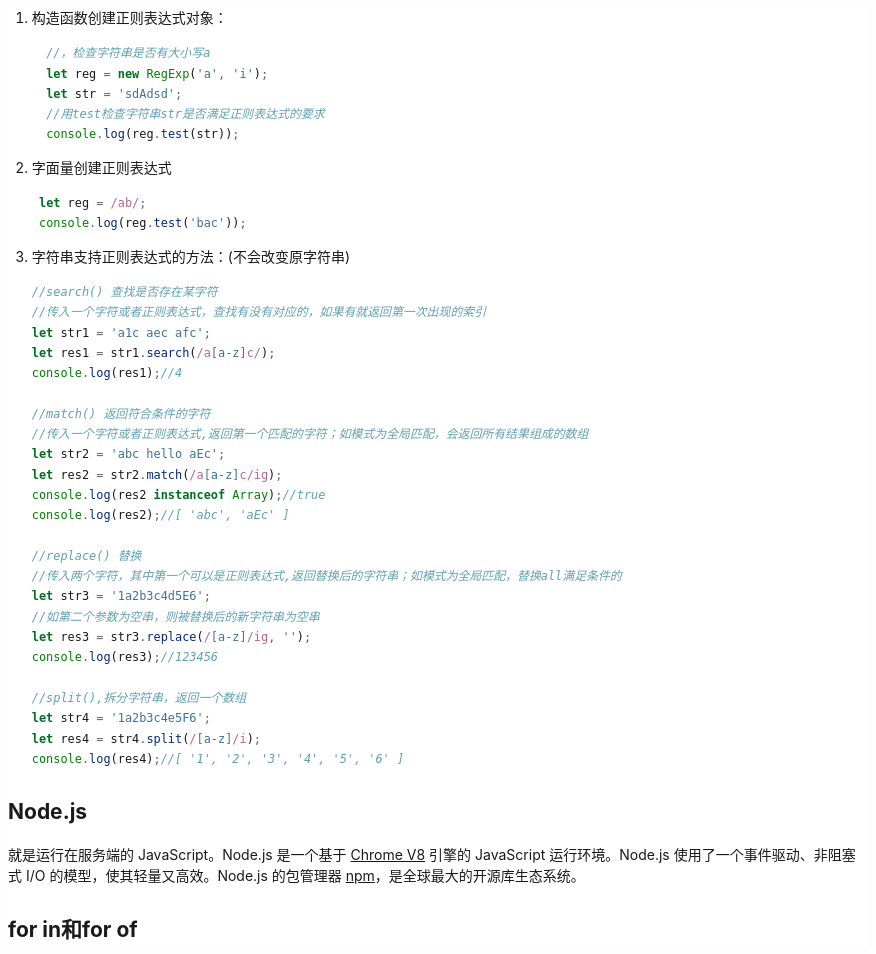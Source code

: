1. 构造函数创建正则表达式对象：

   ```javascript
     //，检查字符串是否有大小写a
     let reg = new RegExp('a', 'i');
     let str = 'sdAdsd';
     //用test检查字符串str是否满足正则表达式的要求
     console.log(reg.test(str));
   ```

2. 字面量创建正则表达式

   ```javascript
    let reg = /ab/;
    console.log(reg.test('bac'));
   ```

3. 字符串支持正则表达式的方法：(不会改变原字符串)

   ```javascript
   //search() 查找是否存在某字符
   //传入一个字符或者正则表达式，查找有没有对应的，如果有就返回第一次出现的索引
   let str1 = 'a1c aec afc';
   let res1 = str1.search(/a[a-z]c/);
   console.log(res1);//4
   
   //match() 返回符合条件的字符
   //传入一个字符或者正则表达式,返回第一个匹配的字符；如模式为全局匹配，会返回所有结果组成的数组
   let str2 = 'abc hello aEc';
   let res2 = str2.match(/a[a-z]c/ig);
   console.log(res2 instanceof Array);//true
   console.log(res2);//[ 'abc', 'aEc' ]
   
   //replace() 替换
   //传入两个字符，其中第一个可以是正则表达式,返回替换后的字符串；如模式为全局匹配，替换all满足条件的
   let str3 = '1a2b3c4d5E6';
   //如第二个参数为空串，则被替换后的新字符串为空串
   let res3 = str3.replace(/[a-z]/ig, '');
   console.log(res3);//123456
   
   //split(),拆分字符串，返回一个数组
   let str4 = '1a2b3c4e5F6';
   let res4 = str4.split(/[a-z]/i);
   console.log(res4);//[ '1', '2', '3', '4', '5', '6' ]
   
   ```


## Node.js

就是运行在服务端的 JavaScript。Node.js 是一个基于 [Chrome V8](https://developers.google.com/v8/) 引擎的 JavaScript 运行环境。Node.js 使用了一个事件驱动、非阻塞式 I/O 的模型，使其轻量又高效。Node.js 的包管理器 [npm](https://www.npmjs.com/)，是全球最大的开源库生态系统。

## for in和for of
